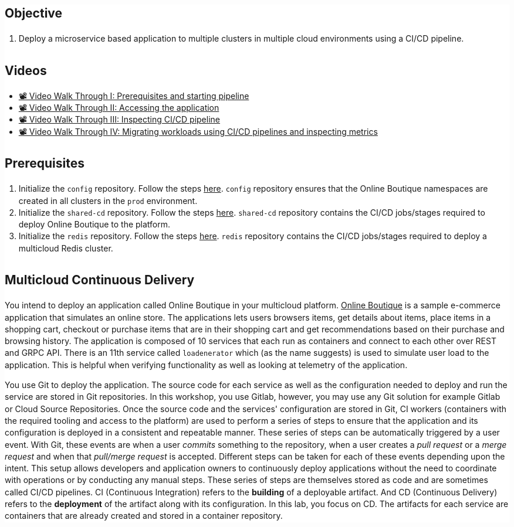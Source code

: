## Objective

1. Deploy a microservice based application to multiple clusters in multiple cloud environments using a CI/CD pipeline.

## Videos

- [📽️ Video Walk Through I: Prerequisites and starting pipeline](https://app.threadit.area120.com/thread/p6x3vqj8teqz14uq7yzw?utm_medium=referral-link)
- [📽️ Video Walk Through II: Accessing the application](https://app.threadit.area120.com/thread/xzyd9mrwfeiaqy0jj8vf?utm_medium=referral-link)
- [📽️ Video Walk Through III: Inspecting CI/CD pipeline](https://app.threadit.area120.com/thread/qrfyuy161o9jdofhfwfm?utm_medium=referral-link)
- [📽️ Video Walk Through IV: Migrating workloads using CI/CD pipelines and inspecting metrics](https://app.threadit.area120.com/thread/m996p5nfkxh9aokg3yh6?utm_medium=referral-link)

## Prerequisites

1. Initialize the `config` repository. Follow the steps [here](/platform_admins/docs/init-config-repo.md). `config` repository ensures that the Online Boutique namespaces are created in all clusters in the `prod` environment.
1. Initialize the `shared-cd` repository. Follow the steps [here](/platform_admins/docs/init-shared-cd-repo.md). `shared-cd` repository contains the CI/CD jobs/stages required to deploy Online Boutique to the platform.
1. Initialize the `redis` repository. Follow the steps [here](/platform_admins/docs/redis.md). `redis` repository contains the CI/CD jobs/stages required to deploy a multicloud Redis cluster.

## Multicloud Continuous Delivery

You intend to deploy an application called Online Boutique in your multicloud platform. [Online Boutique](https://github.com/GoogleCloudPlatform/microservices-demo) is a sample e-commerce application that simulates an online store. The applications lets users browsers items, get details about items, place items in a shopping cart, checkout or purchase items that are in their shopping cart and get recommendations based on their purchase and browsing history. The application is composed of 10 services that each run as containers and connect to each other over REST and GRPC API. There is an 11th service called `loadenerator` which (as the name suggests) is used to simulate user load to the application. This is helpful when verifying functionality as well as looking at telemetry of the application.

You use Git to deploy the application. The source code for each service as well as the configuration needed to deploy and run the service are stored in Git repositories. In this workshop, you use Gitlab, however, you may use any Git solution for example Gitlab or Cloud Source Repositories. Once the source code and the services' configuration are stored in Git, CI workers (containers with the required tooling and access to the platform) are used to perform a series of steps to ensure that the application and its configuration is deployed in a consistent and repeatable manner. These series of steps can be automatically triggered by a user event. With Git, these events are when a user _commits_ something to the repository, when a user creates a _pull request_ or a _merge request_ and when that _pull/merge request_ is accepted. Different steps can be taken for each of these events depending upon the intent. This setup allows developers and application owners to continuously deploy applications without the need to coordinate with operations or by conducting any manual steps. These series of steps are themselves stored as code and are sometimes called CI/CD pipelines. CI (Continuous Integration) refers to the **building** of a deployable artifact. And CD (Continuous Delivery) refers to the **deployment** of the artifact along with its configuration. In this lab, you focus on CD. The artifacts for each service are containers that are already created and stored in a container repository.
